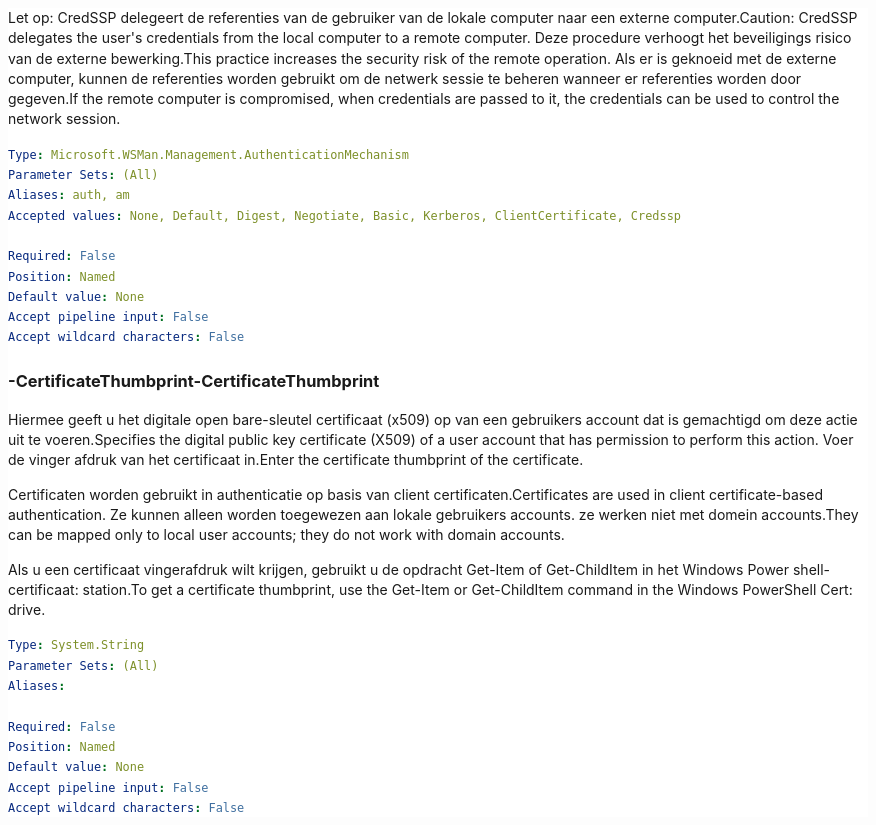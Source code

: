 <span data-ttu-id="a61c3-159">Let op: CredSSP delegeert de referenties van de gebruiker van de lokale computer naar een externe computer.</span><span class="sxs-lookup"><span data-stu-id="a61c3-159">Caution: CredSSP delegates the user's credentials from the local computer to a remote computer.</span></span>
<span data-ttu-id="a61c3-160">Deze procedure verhoogt het beveiligings risico van de externe bewerking.</span><span class="sxs-lookup"><span data-stu-id="a61c3-160">This practice increases the security risk of the remote operation.</span></span>
<span data-ttu-id="a61c3-161">Als er is geknoeid met de externe computer, kunnen de referenties worden gebruikt om de netwerk sessie te beheren wanneer er referenties worden door gegeven.</span><span class="sxs-lookup"><span data-stu-id="a61c3-161">If the remote computer is compromised, when credentials are passed to it, the credentials can be used to control the network session.</span></span>

```yaml
Type: Microsoft.WSMan.Management.AuthenticationMechanism
Parameter Sets: (All)
Aliases: auth, am
Accepted values: None, Default, Digest, Negotiate, Basic, Kerberos, ClientCertificate, Credssp

Required: False
Position: Named
Default value: None
Accept pipeline input: False
Accept wildcard characters: False
```

### <span data-ttu-id="a61c3-162">-CertificateThumbprint</span><span class="sxs-lookup"><span data-stu-id="a61c3-162">-CertificateThumbprint</span></span>

<span data-ttu-id="a61c3-163">Hiermee geeft u het digitale open bare-sleutel certificaat (x509) op van een gebruikers account dat is gemachtigd om deze actie uit te voeren.</span><span class="sxs-lookup"><span data-stu-id="a61c3-163">Specifies the digital public key certificate (X509) of a user account that has permission to perform this action.</span></span>
<span data-ttu-id="a61c3-164">Voer de vinger afdruk van het certificaat in.</span><span class="sxs-lookup"><span data-stu-id="a61c3-164">Enter the certificate thumbprint of the certificate.</span></span>

<span data-ttu-id="a61c3-165">Certificaten worden gebruikt in authenticatie op basis van client certificaten.</span><span class="sxs-lookup"><span data-stu-id="a61c3-165">Certificates are used in client certificate-based authentication.</span></span>
<span data-ttu-id="a61c3-166">Ze kunnen alleen worden toegewezen aan lokale gebruikers accounts. ze werken niet met domein accounts.</span><span class="sxs-lookup"><span data-stu-id="a61c3-166">They can be mapped only to local user accounts; they do not work with domain accounts.</span></span>

<span data-ttu-id="a61c3-167">Als u een certificaat vingerafdruk wilt krijgen, gebruikt u de opdracht Get-Item of Get-ChildItem in het Windows Power shell-certificaat: station.</span><span class="sxs-lookup"><span data-stu-id="a61c3-167">To get a certificate thumbprint, use the Get-Item or Get-ChildItem command in the Windows PowerShell Cert: drive.</span></span>

```yaml
Type: System.String
Parameter Sets: (All)
Aliases:

Required: False
Position: Named
Default value: None
Accept pipeline input: False
Accept wildcard characters: False
```
